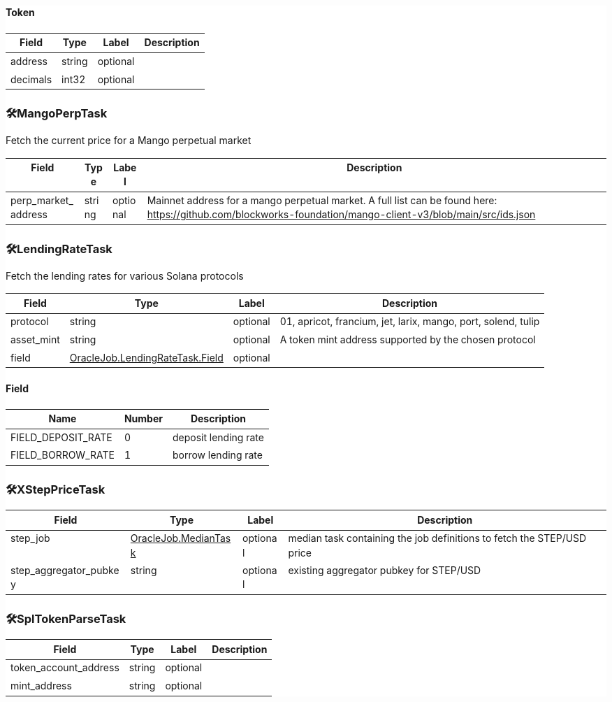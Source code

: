 #### Token

| Field    | Type   | Label    | Description |
| -------- | ------ | -------- | ----------- |
| address  | string | optional |             |
| decimals | int32  | optional |             |

### 🛠MangoPerpTask

Fetch the current price for a Mango perpetual market

| Field               | Type   | Label    | Description                                                                                                                                                  |
| ------------------- | ------ | -------- | ------------------------------------------------------------------------------------------------------------------------------------------------------------ |
| perp_market_address | string | optional | Mainnet address for a mango perpetual market. A full list can be found here: https://github.com/blockworks-foundation/mango-client-v3/blob/main/src/ids.json |

### 🛠LendingRateTask

Fetch the lending rates for various Solana protocols

| Field      | Type                                      | Label    | Description                                                   |
| ---------- | ----------------------------------------- | -------- | ------------------------------------------------------------- |
| protocol   | string                                    | optional | 01, apricot, francium, jet, larix, mango, port, solend, tulip |
| asset_mint | string                                    | optional | A token mint address supported by the chosen protocol         |
| field      | [OracleJob.LendingRateTask.Field](#Field) | optional |                                                               |

#### Field

| Name               | Number | Description          |
| ------------------ | ------ | -------------------- |
| FIELD_DEPOSIT_RATE | 0      | deposit lending rate |
| FIELD_BORROW_RATE  | 1      | borrow lending rate  |

### 🛠XStepPriceTask

| Field                  | Type                                | Label    | Description                                                            |
| ---------------------- | ----------------------------------- | -------- | ---------------------------------------------------------------------- |
| step_job               | [OracleJob.MedianTask](#MedianTask) | optional | median task containing the job definitions to fetch the STEP/USD price |
| step_aggregator_pubkey | string                              | optional | existing aggregator pubkey for STEP/USD                                |

### 🛠SplTokenParseTask

| Field                 | Type   | Label    | Description |
| --------------------- | ------ | -------- | ----------- |
| token_account_address | string | optional |             |
| mint_address          | string | optional |             |
